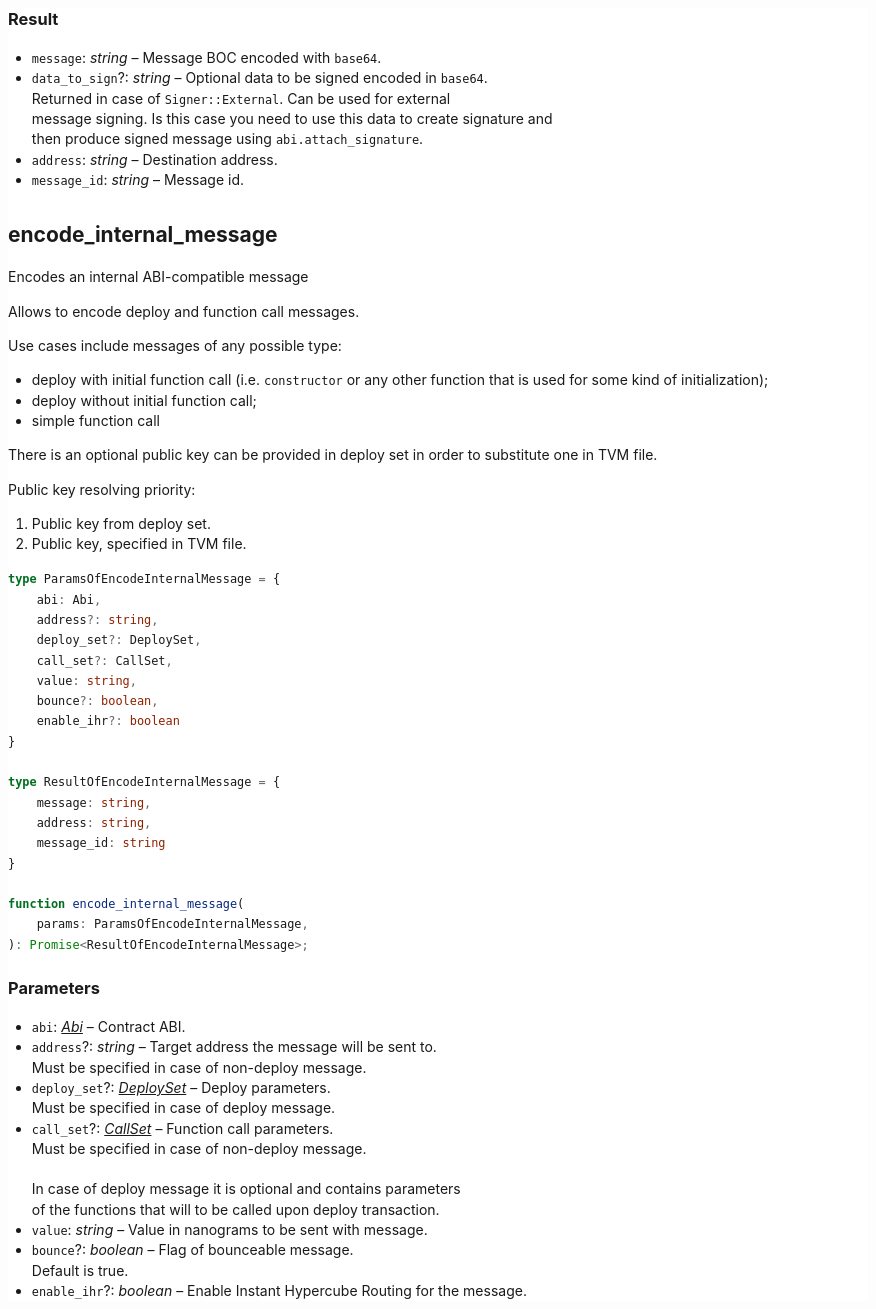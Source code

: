 
### Result

- `message`: _string_ – Message BOC encoded with `base64`.
- `data_to_sign`?: _string_ – Optional data to be signed encoded in `base64`.
<br>Returned in case of `Signer::External`. Can be used for external<br>message signing. Is this case you need to use this data to create signature and<br>then produce signed message using `abi.attach_signature`.
- `address`: _string_ – Destination address.
- `message_id`: _string_ – Message id.


## encode_internal_message

Encodes an internal ABI-compatible message

Allows to encode deploy and function call messages.

Use cases include messages of any possible type:
- deploy with initial function call (i.e. `constructor` or any other function that is used for some kind
of initialization);
- deploy without initial function call;
- simple function call

There is an optional public key can be provided in deploy set in order to substitute one
in TVM file.

Public key resolving priority:
1. Public key from deploy set.
2. Public key, specified in TVM file.

```ts
type ParamsOfEncodeInternalMessage = {
    abi: Abi,
    address?: string,
    deploy_set?: DeploySet,
    call_set?: CallSet,
    value: string,
    bounce?: boolean,
    enable_ihr?: boolean
}

type ResultOfEncodeInternalMessage = {
    message: string,
    address: string,
    message_id: string
}

function encode_internal_message(
    params: ParamsOfEncodeInternalMessage,
): Promise<ResultOfEncodeInternalMessage>;
```
### Parameters
- `abi`: _[Abi](mod_abi.md#Abi)_ – Contract ABI.
- `address`?: _string_ – Target address the message will be sent to.
<br>Must be specified in case of non-deploy message.
- `deploy_set`?: _[DeploySet](mod_abi.md#DeploySet)_ – Deploy parameters.
<br>Must be specified in case of deploy message.
- `call_set`?: _[CallSet](mod_abi.md#CallSet)_ – Function call parameters.
<br>Must be specified in case of non-deploy message.<br><br>In case of deploy message it is optional and contains parameters<br>of the functions that will to be called upon deploy transaction.
- `value`: _string_ – Value in nanograms to be sent with message.
- `bounce`?: _boolean_ – Flag of bounceable message.
<br>Default is true.
- `enable_ihr`?: _boolean_ – Enable Instant Hypercube Routing for the message.